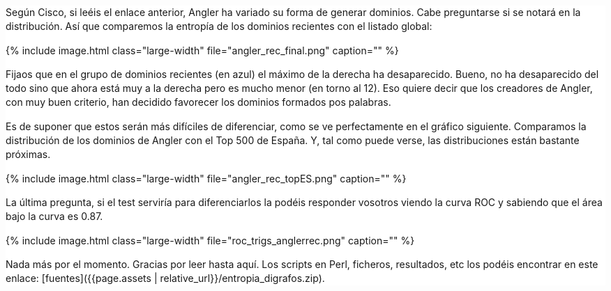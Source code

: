 Según Cisco, si leéis el enlace anterior, Angler ha variado su forma de generar dominios. Cabe preguntarse si se notará en la distribución. Así que comparemos la entropía de los dominios recientes con el listado global:

{% include image.html class="large-width" file="angler_rec_final.png" caption="" %}

Fijaos que en el grupo de dominios recientes (en azul) el máximo de la derecha ha desaparecido. Bueno, no ha desaparecido del todo  sino que ahora está muy a la derecha pero es mucho menor (en torno al 12). Eso quiere decir que los creadores de Angler, con muy buen criterio, han decidido favorecer los dominios formados pos palabras.

Es de suponer que estos serán más difíciles de diferenciar, como se ve perfectamente en el gráfico siguiente. Comparamos la distribución de los dominios de Angler con el Top 500 de España. Y, tal como puede verse, las distribuciones están bastante próximas.

{% include image.html class="large-width" file="angler_rec_topES.png" caption="" %}

La última pregunta, si el test serviría para diferenciarlos la podéis responder vosotros viendo la curva ROC y sabiendo que el área bajo la curva es 0.87.

{% include image.html class="large-width" file="roc_trigs_anglerrec.png" caption="" %}

Nada más por el momento. Gracias por leer hasta aquí. Los scripts en Perl, ficheros, resultados, etc los podéis encontrar en este enlace: [fuentes]({{page.assets | relative_url}}/entropia_digrafos.zip).
